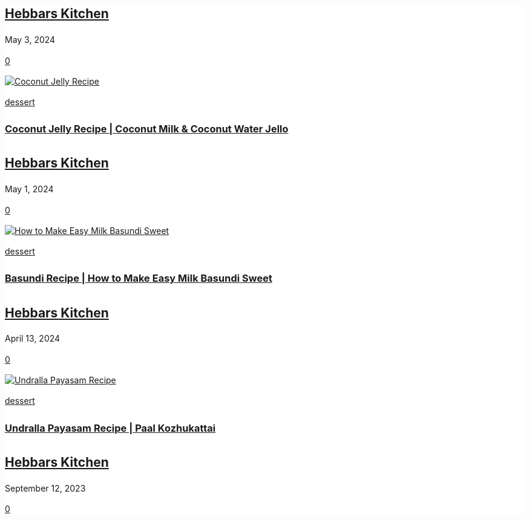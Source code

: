 [Hebbars Kitchen](https://hebbarskitchen.com/author/hebbar5_wp/)
 -

May 3, 2024

[0](https://hebbarskitchen.com/mango-sago-recipe-mango-tapioca-recipe/#respond)

[![Coconut Jelly Recipe](https://hebbarskitchen.com/wp-content/uploads/2024/05/Coconut-Jelly-Recipe-Coconut-Milk-Water-Jello-1-768x512.jpeg)](https://hebbarskitchen.com/coconut-jelly-recipe-coconut-milk/ "Coconut Jelly Recipe | Coconut Milk & Coconut Water Jello")

[dessert](https://hebbarskitchen.com/recipes/dessert-recipes/)

### [Coconut Jelly Recipe | Coconut Milk & Coconut Water Jello](https://hebbarskitchen.com/coconut-jelly-recipe-coconut-milk/ "Coconut Jelly Recipe | Coconut Milk & Coconut Water Jello")

[Hebbars Kitchen](https://hebbarskitchen.com/author/hebbar5_wp/)
 -

May 1, 2024

[0](https://hebbarskitchen.com/coconut-jelly-recipe-coconut-milk/#respond)

[![How to Make Easy Milk Basundi Sweet](https://hebbarskitchen.com/wp-content/uploads/2024/04/Basundi-Recipe-How-to-Make-Easy-Milk-Basundi-Sweet-2-768x512.jpeg)](https://hebbarskitchen.com/basundi-recipe-make-basundi-sweet/ "Basundi Recipe | How to Make Easy Milk Basundi Sweet")

[dessert](https://hebbarskitchen.com/recipes/dessert-recipes/)

### [Basundi Recipe | How to Make Easy Milk Basundi Sweet](https://hebbarskitchen.com/basundi-recipe-make-basundi-sweet/ "Basundi Recipe | How to Make Easy Milk Basundi Sweet")

[Hebbars Kitchen](https://hebbarskitchen.com/author/hebbar5_wp/)
 -

April 13, 2024

[0](https://hebbarskitchen.com/basundi-recipe-make-basundi-sweet/#respond)

[![Undralla Payasam Recipe](https://hebbarskitchen.com/wp-content/uploads/2023/09/Undralla-Payasam-Recipe-Paal-Kozhukattai-1-768x512.jpeg)](https://hebbarskitchen.com/undralla-payasam-recipe-paal-kozhukattai/ "Undralla Payasam Recipe | Paal Kozhukattai")

[dessert](https://hebbarskitchen.com/recipes/dessert-recipes/)

### [Undralla Payasam Recipe | Paal Kozhukattai](https://hebbarskitchen.com/undralla-payasam-recipe-paal-kozhukattai/ "Undralla Payasam Recipe | Paal Kozhukattai")

[Hebbars Kitchen](https://hebbarskitchen.com/author/hebbar5_wp/)
 -

September 12, 2023

[0](https://hebbarskitchen.com/undralla-payasam-recipe-paal-kozhukattai/#respond)
